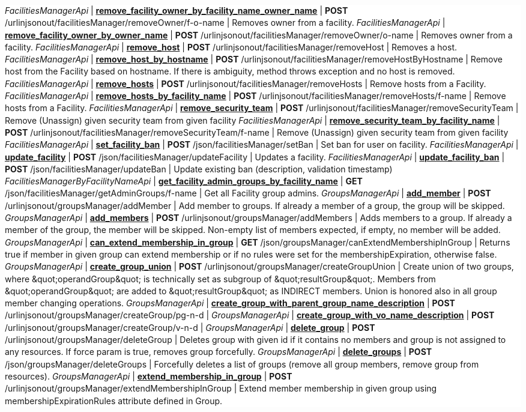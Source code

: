 *FacilitiesManagerApi* | [**remove_facility_owner_by_facility_name_owner_name**](perun_openapi/docs/FacilitiesManagerApi.md#remove_facility_owner_by_facility_name_owner_name) | **POST** /urlinjsonout/facilitiesManager/removeOwner/f-o-name | Removes owner from a facility.
*FacilitiesManagerApi* | [**remove_facility_owner_by_owner_name**](perun_openapi/docs/FacilitiesManagerApi.md#remove_facility_owner_by_owner_name) | **POST** /urlinjsonout/facilitiesManager/removeOwner/o-name | Removes owner from a facility.
*FacilitiesManagerApi* | [**remove_host**](perun_openapi/docs/FacilitiesManagerApi.md#remove_host) | **POST** /urlinjsonout/facilitiesManager/removeHost | Removes a host.
*FacilitiesManagerApi* | [**remove_host_by_hostname**](perun_openapi/docs/FacilitiesManagerApi.md#remove_host_by_hostname) | **POST** /urlinjsonout/facilitiesManager/removeHostByHostname | Remove host from the Facility based on hostname. If there is ambiguity, method throws exception and no host is removed.
*FacilitiesManagerApi* | [**remove_hosts**](perun_openapi/docs/FacilitiesManagerApi.md#remove_hosts) | **POST** /urlinjsonout/facilitiesManager/removeHosts | Remove hosts from a Facility.
*FacilitiesManagerApi* | [**remove_hosts_by_facility_name**](perun_openapi/docs/FacilitiesManagerApi.md#remove_hosts_by_facility_name) | **POST** /urlinjsonout/facilitiesManager/removeHosts/f-name | Remove hosts from a Facility.
*FacilitiesManagerApi* | [**remove_security_team**](perun_openapi/docs/FacilitiesManagerApi.md#remove_security_team) | **POST** /urlinjsonout/facilitiesManager/removeSecurityTeam | Remove (Unassign) given security team from given facility
*FacilitiesManagerApi* | [**remove_security_team_by_facility_name**](perun_openapi/docs/FacilitiesManagerApi.md#remove_security_team_by_facility_name) | **POST** /urlinjsonout/facilitiesManager/removeSecurityTeam/f-name | Remove (Unassign) given security team from given facility
*FacilitiesManagerApi* | [**set_facility_ban**](perun_openapi/docs/FacilitiesManagerApi.md#set_facility_ban) | **POST** /json/facilitiesManager/setBan | Set ban for user on facility.
*FacilitiesManagerApi* | [**update_facility**](perun_openapi/docs/FacilitiesManagerApi.md#update_facility) | **POST** /json/facilitiesManager/updateFacility | Updates a facility.
*FacilitiesManagerApi* | [**update_facility_ban**](perun_openapi/docs/FacilitiesManagerApi.md#update_facility_ban) | **POST** /json/facilitiesManager/updateBan | Update existing ban (description, validation timestamp)
*FacilitiesManagerByFacilityNameApi* | [**get_facility_admin_groups_by_facility_name**](perun_openapi/docs/FacilitiesManagerByFacilityNameApi.md#get_facility_admin_groups_by_facility_name) | **GET** /json/facilitiesManager/getAdminGroups/f-name | Get all Facility group admins.
*GroupsManagerApi* | [**add_member**](perun_openapi/docs/GroupsManagerApi.md#add_member) | **POST** /urlinjsonout/groupsManager/addMember | Add member to groups. If already a member of a group, the group will be skipped.
*GroupsManagerApi* | [**add_members**](perun_openapi/docs/GroupsManagerApi.md#add_members) | **POST** /urlinjsonout/groupsManager/addMembers | Adds members to a group. If already a member of the group, the member will be skipped. Non-empty list of members expected, if empty, no member will be added.
*GroupsManagerApi* | [**can_extend_membership_in_group**](perun_openapi/docs/GroupsManagerApi.md#can_extend_membership_in_group) | **GET** /json/groupsManager/canExtendMembershipInGroup | Returns true if member in given group can extend membership or if no rules were set for the membershipExpiration, otherwise false.
*GroupsManagerApi* | [**create_group_union**](perun_openapi/docs/GroupsManagerApi.md#create_group_union) | **POST** /urlinjsonout/groupsManager/createGroupUnion | Create union of two groups, where \&quot;operandGroup\&quot; is technically set as subgroup of \&quot;resultGroup\&quot;. Members from \&quot;operandGroup\&quot; are added to \&quot;resultGroup\&quot; as INDIRECT members. Union is honored also in all group member changing operations.
*GroupsManagerApi* | [**create_group_with_parent_group_name_description**](perun_openapi/docs/GroupsManagerApi.md#create_group_with_parent_group_name_description) | **POST** /urlinjsonout/groupsManager/createGroup/pg-n-d | 
*GroupsManagerApi* | [**create_group_with_vo_name_description**](perun_openapi/docs/GroupsManagerApi.md#create_group_with_vo_name_description) | **POST** /urlinjsonout/groupsManager/createGroup/v-n-d | 
*GroupsManagerApi* | [**delete_group**](perun_openapi/docs/GroupsManagerApi.md#delete_group) | **POST** /urlinjsonout/groupsManager/deleteGroup | Deletes group with given id if it contains no members and group is not assigned to any resources. If force param is true, removes group forcefully.
*GroupsManagerApi* | [**delete_groups**](perun_openapi/docs/GroupsManagerApi.md#delete_groups) | **POST** /json/groupsManager/deleteGroups | Forcefully deletes a list of groups (remove all group members, remove group from resources).
*GroupsManagerApi* | [**extend_membership_in_group**](perun_openapi/docs/GroupsManagerApi.md#extend_membership_in_group) | **POST** /urlinjsonout/groupsManager/extendMembershipInGroup | Extend member membership in given group using membershipExpirationRules attribute defined in Group.